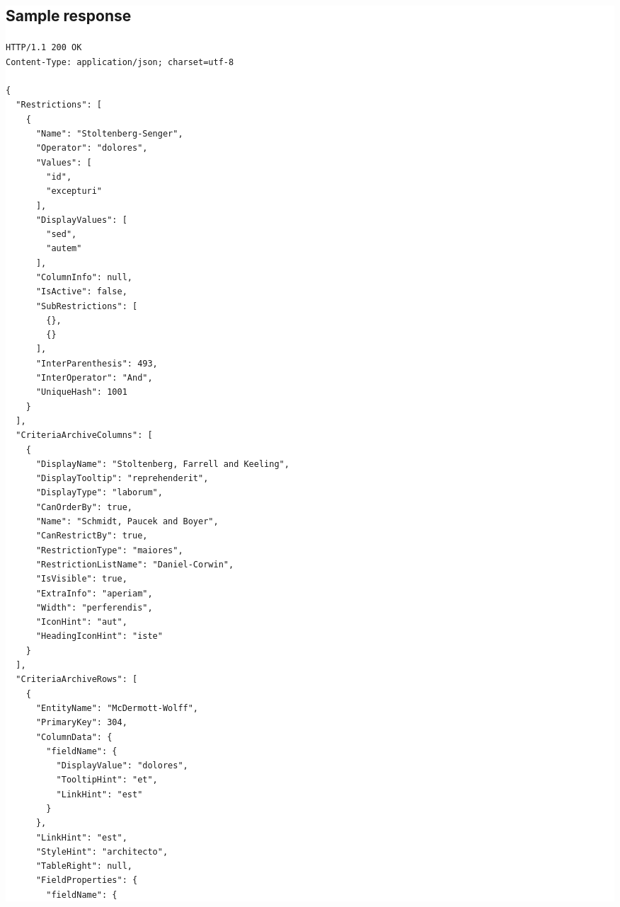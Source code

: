 ## Sample response

```http_
HTTP/1.1 200 OK
Content-Type: application/json; charset=utf-8

{
  "Restrictions": [
    {
      "Name": "Stoltenberg-Senger",
      "Operator": "dolores",
      "Values": [
        "id",
        "excepturi"
      ],
      "DisplayValues": [
        "sed",
        "autem"
      ],
      "ColumnInfo": null,
      "IsActive": false,
      "SubRestrictions": [
        {},
        {}
      ],
      "InterParenthesis": 493,
      "InterOperator": "And",
      "UniqueHash": 1001
    }
  ],
  "CriteriaArchiveColumns": [
    {
      "DisplayName": "Stoltenberg, Farrell and Keeling",
      "DisplayTooltip": "reprehenderit",
      "DisplayType": "laborum",
      "CanOrderBy": true,
      "Name": "Schmidt, Paucek and Boyer",
      "CanRestrictBy": true,
      "RestrictionType": "maiores",
      "RestrictionListName": "Daniel-Corwin",
      "IsVisible": true,
      "ExtraInfo": "aperiam",
      "Width": "perferendis",
      "IconHint": "aut",
      "HeadingIconHint": "iste"
    }
  ],
  "CriteriaArchiveRows": [
    {
      "EntityName": "McDermott-Wolff",
      "PrimaryKey": 304,
      "ColumnData": {
        "fieldName": {
          "DisplayValue": "dolores",
          "TooltipHint": "et",
          "LinkHint": "est"
        }
      },
      "LinkHint": "est",
      "StyleHint": "architecto",
      "TableRight": null,
      "FieldProperties": {
        "fieldName": {
```